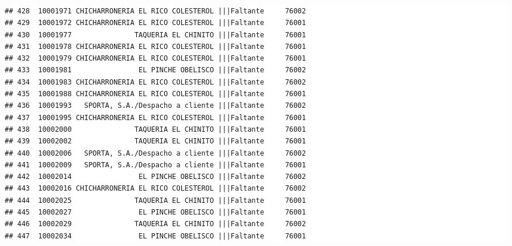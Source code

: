     ## 428  10001971 CHICHARRONERIA EL RICO COLESTEROL |||Faltante     76002
    ## 429  10001972 CHICHARRONERIA EL RICO COLESTEROL |||Faltante     76001
    ## 430  10001977               TAQUERIA EL CHINITO |||Faltante     76001
    ## 431  10001978 CHICHARRONERIA EL RICO COLESTEROL |||Faltante     76001
    ## 432  10001979 CHICHARRONERIA EL RICO COLESTEROL |||Faltante     76001
    ## 433  10001981                EL PINCHE OBELISCO |||Faltante     76002
    ## 434  10001983 CHICHARRONERIA EL RICO COLESTEROL |||Faltante     76002
    ## 435  10001988 CHICHARRONERIA EL RICO COLESTEROL |||Faltante     76001
    ## 436  10001993   SPORTA, S.A./Despacho a cliente |||Faltante     76002
    ## 437  10001995 CHICHARRONERIA EL RICO COLESTEROL |||Faltante     76001
    ## 438  10002000               TAQUERIA EL CHINITO |||Faltante     76001
    ## 439  10002002               TAQUERIA EL CHINITO |||Faltante     76001
    ## 440  10002006   SPORTA, S.A./Despacho a cliente |||Faltante     76002
    ## 441  10002009   SPORTA, S.A./Despacho a cliente |||Faltante     76001
    ## 442  10002014                EL PINCHE OBELISCO |||Faltante     76002
    ## 443  10002016 CHICHARRONERIA EL RICO COLESTEROL |||Faltante     76002
    ## 444  10002025               TAQUERIA EL CHINITO |||Faltante     76001
    ## 445  10002027                EL PINCHE OBELISCO |||Faltante     76001
    ## 446  10002029               TAQUERIA EL CHINITO |||Faltante     76002
    ## 447  10002034                EL PINCHE OBELISCO |||Faltante     76001
